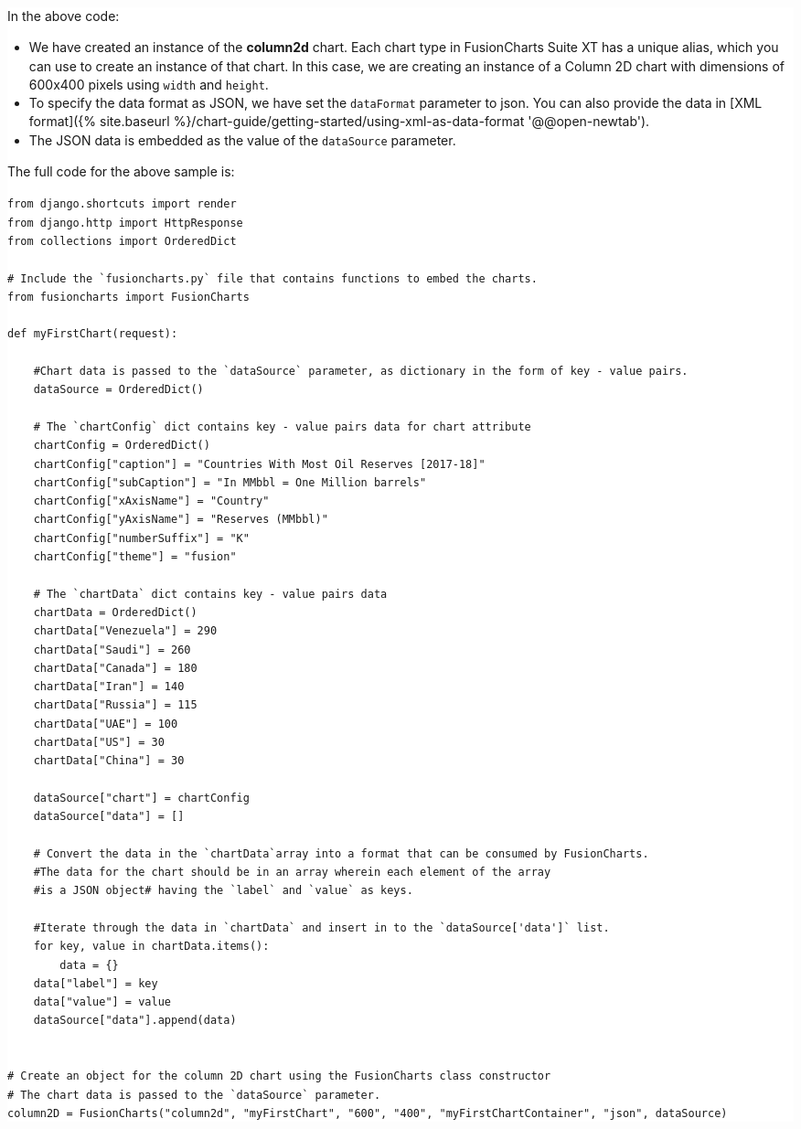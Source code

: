 In the above code:

* We have created an instance of the **column2d** chart. Each chart type in FusionCharts Suite XT has a unique alias, which you can use to create an instance of that chart. In this case, we are creating an instance of a Column 2D chart with dimensions of 600x400 pixels using `width` and `height`.
* To specify the data format as JSON, we have set the `dataFormat` parameter to json. You can also provide the data in [XML format]({% site.baseurl %}/chart-guide/getting-started/using-xml-as-data-format '@@open-newtab'). 
* The JSON data is embedded as the value of the `dataSource` parameter.

The full code for the above sample is:

```
from django.shortcuts import render
from django.http import HttpResponse
from collections import OrderedDict

# Include the `fusioncharts.py` file that contains functions to embed the charts.
from fusioncharts import FusionCharts

def myFirstChart(request):

	#Chart data is passed to the `dataSource` parameter, as dictionary in the form of key - value pairs.
	dataSource = OrderedDict()

	# The `chartConfig` dict contains key - value pairs data for chart attribute
	chartConfig = OrderedDict()
	chartConfig["caption"] = "Countries With Most Oil Reserves [2017-18]"
	chartConfig["subCaption"] = "In MMbbl = One Million barrels"
	chartConfig["xAxisName"] = "Country"
	chartConfig["yAxisName"] = "Reserves (MMbbl)"
	chartConfig["numberSuffix"] = "K"
	chartConfig["theme"] = "fusion"

	# The `chartData` dict contains key - value pairs data
	chartData = OrderedDict()
	chartData["Venezuela"] = 290
	chartData["Saudi"] = 260
	chartData["Canada"] = 180
	chartData["Iran"] = 140
	chartData["Russia"] = 115
	chartData["UAE"] = 100
	chartData["US"] = 30
	chartData["China"] = 30

	dataSource["chart"] = chartConfig
	dataSource["data"] = []

	# Convert the data in the `chartData`array into a format that can be consumed by FusionCharts.
	#The data for the chart should be in an array wherein each element of the array 
	#is a JSON object# having the `label` and `value` as keys.

	#Iterate through the data in `chartData` and insert in to the `dataSource['data']` list.
	for key, value in chartData.items():
	    data = {}
	data["label"] = key
	data["value"] = value
	dataSource["data"].append(data)


# Create an object for the column 2D chart using the FusionCharts class constructor
# The chart data is passed to the `dataSource` parameter.
column2D = FusionCharts("column2d", "myFirstChart", "600", "400", "myFirstChartContainer", "json", dataSource)
```